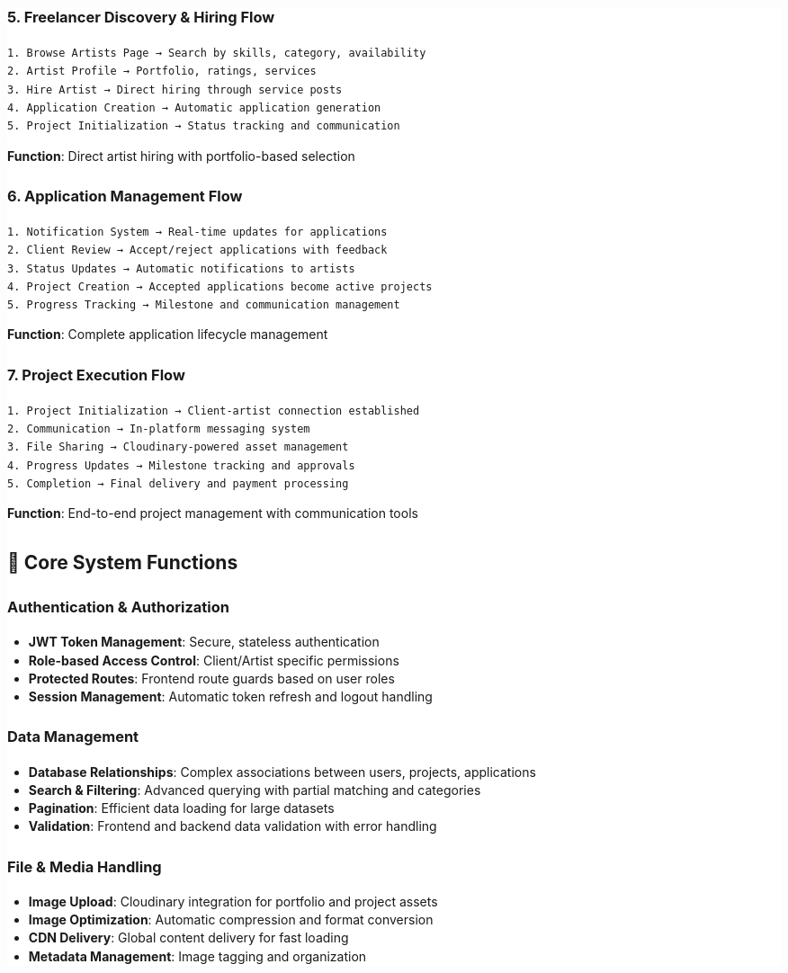 ### **5. Freelancer Discovery & Hiring Flow**

```
1. Browse Artists Page → Search by skills, category, availability
2. Artist Profile → Portfolio, ratings, services
3. Hire Artist → Direct hiring through service posts
4. Application Creation → Automatic application generation
5. Project Initialization → Status tracking and communication
```

**Function**: Direct artist hiring with portfolio-based selection

### **6. Application Management Flow**

```
1. Notification System → Real-time updates for applications
2. Client Review → Accept/reject applications with feedback
3. Status Updates → Automatic notifications to artists
4. Project Creation → Accepted applications become active projects
5. Progress Tracking → Milestone and communication management
```

**Function**: Complete application lifecycle management

### **7. Project Execution Flow**

```
1. Project Initialization → Client-artist connection established
2. Communication → In-platform messaging system
3. File Sharing → Cloudinary-powered asset management
4. Progress Updates → Milestone tracking and approvals
5. Completion → Final delivery and payment processing
```

**Function**: End-to-end project management with communication tools

## 🧩 **Core System Functions**

### **Authentication & Authorization**
- **JWT Token Management**: Secure, stateless authentication
- **Role-based Access Control**: Client/Artist specific permissions
- **Protected Routes**: Frontend route guards based on user roles
- **Session Management**: Automatic token refresh and logout handling

### **Data Management**
- **Database Relationships**: Complex associations between users, projects, applications
- **Search & Filtering**: Advanced querying with partial matching and categories
- **Pagination**: Efficient data loading for large datasets
- **Validation**: Frontend and backend data validation with error handling

### **File & Media Handling**
- **Image Upload**: Cloudinary integration for portfolio and project assets
- **Image Optimization**: Automatic compression and format conversion
- **CDN Delivery**: Global content delivery for fast loading
- **Metadata Management**: Image tagging and organization

